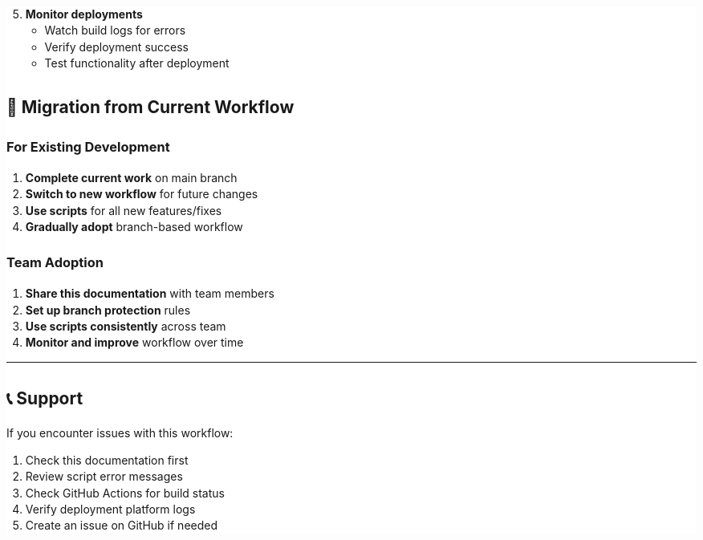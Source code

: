 5. **Monitor deployments**
   - Watch build logs for errors
   - Verify deployment success
   - Test functionality after deployment

## 🔄 Migration from Current Workflow

### For Existing Development

1. **Complete current work** on main branch
2. **Switch to new workflow** for future changes
3. **Use scripts** for all new features/fixes
4. **Gradually adopt** branch-based workflow

### Team Adoption

1. **Share this documentation** with team members
2. **Set up branch protection** rules
3. **Use scripts consistently** across team
4. **Monitor and improve** workflow over time

---

## 📞 Support

If you encounter issues with this workflow:

1. Check this documentation first
2. Review script error messages
3. Check GitHub Actions for build status
4. Verify deployment platform logs
5. Create an issue on GitHub if needed 